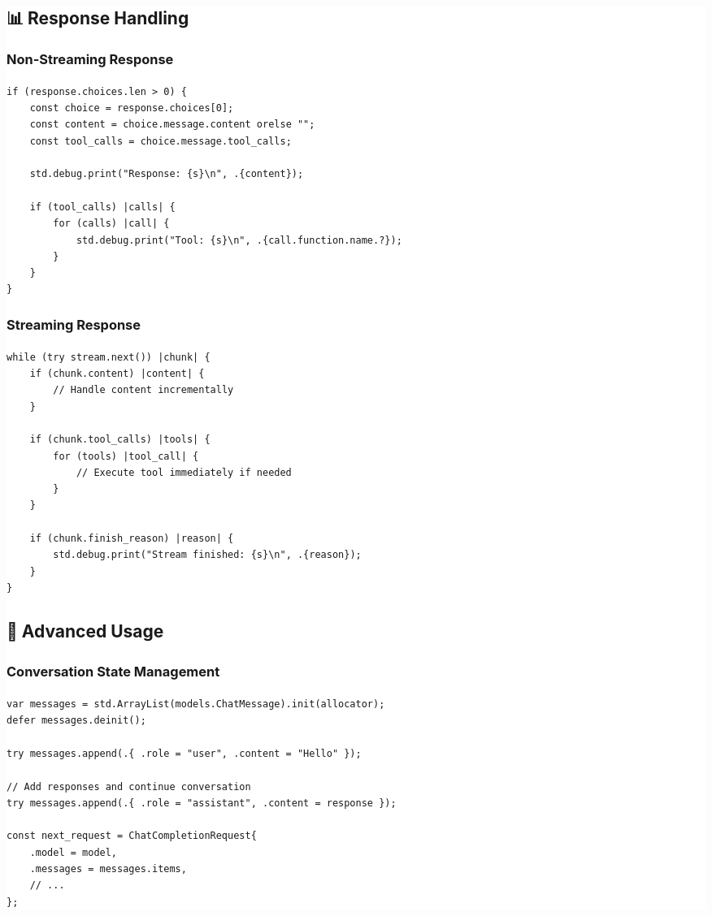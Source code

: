 ## 📊 Response Handling

### Non-Streaming Response
```zig
if (response.choices.len > 0) {
    const choice = response.choices[0];
    const content = choice.message.content orelse "";
    const tool_calls = choice.message.tool_calls;
    
    std.debug.print("Response: {s}\n", .{content});
    
    if (tool_calls) |calls| {
        for (calls) |call| {
            std.debug.print("Tool: {s}\n", .{call.function.name.?});
        }
    }
}
```

### Streaming Response
```zig
while (try stream.next()) |chunk| {
    if (chunk.content) |content| {
        // Handle content incrementally
    }
    
    if (chunk.tool_calls) |tools| {
        for (tools) |tool_call| {
            // Execute tool immediately if needed
        }
    }
    
    if (chunk.finish_reason) |reason| {
        std.debug.print("Stream finished: {s}\n", .{reason});
    }
}
```

## 🚀 Advanced Usage

### Conversation State Management
```zig
var messages = std.ArrayList(models.ChatMessage).init(allocator);
defer messages.deinit();

try messages.append(.{ .role = "user", .content = "Hello" });

// Add responses and continue conversation
try messages.append(.{ .role = "assistant", .content = response });

const next_request = ChatCompletionRequest{
    .model = model,
    .messages = messages.items,
    // ...
};
```
